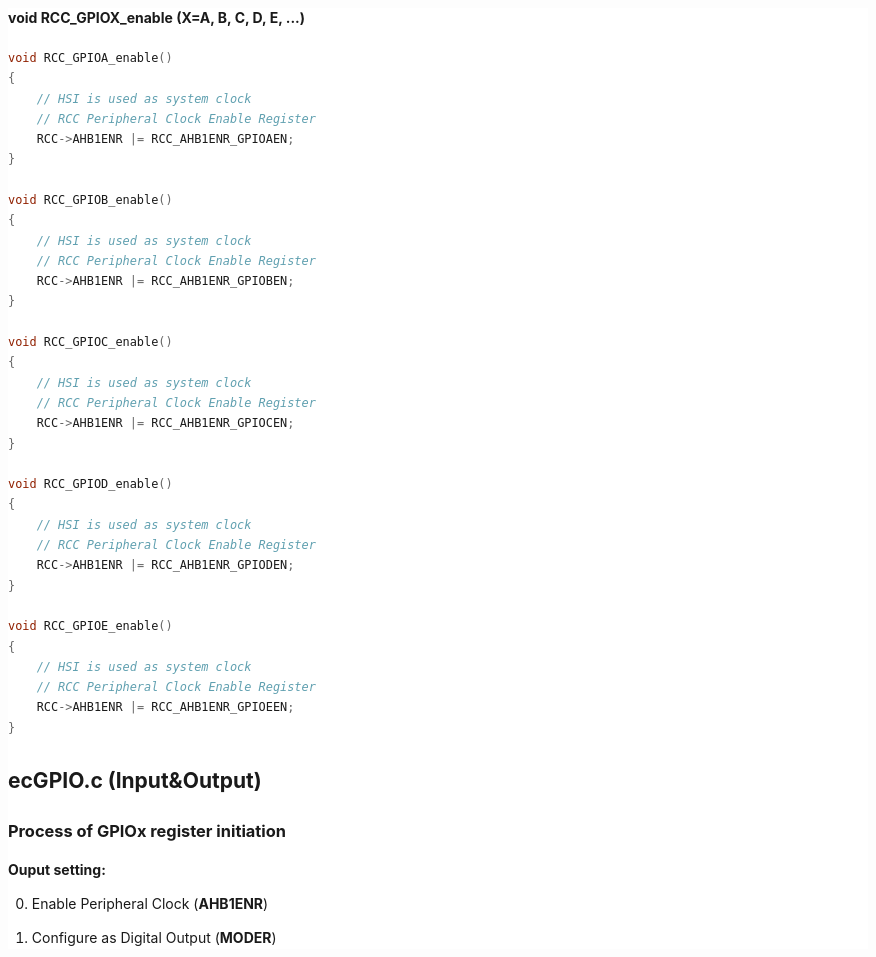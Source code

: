 ```c

```

#### void RCC_GPIOX_enable (X=A, B, C, D, E, ...)

```c
void RCC_GPIOA_enable()
{
	// HSI is used as system clock         
	// RCC Peripheral Clock Enable Register 
	RCC->AHB1ENR |= RCC_AHB1ENR_GPIOAEN;
}

void RCC_GPIOB_enable()
{
	// HSI is used as system clock         
	// RCC Peripheral Clock Enable Register 
	RCC->AHB1ENR |= RCC_AHB1ENR_GPIOBEN;
}

void RCC_GPIOC_enable()
{
	// HSI is used as system clock         
	// RCC Peripheral Clock Enable Register 
	RCC->AHB1ENR |= RCC_AHB1ENR_GPIOCEN;
}

void RCC_GPIOD_enable()
{
	// HSI is used as system clock         
	// RCC Peripheral Clock Enable Register 
	RCC->AHB1ENR |= RCC_AHB1ENR_GPIODEN;
}

void RCC_GPIOE_enable()
{
	// HSI is used as system clock         
	// RCC Peripheral Clock Enable Register 
	RCC->AHB1ENR |= RCC_AHB1ENR_GPIOEEN;
}
```



## **ecGPIO.c (Input&Output)** 

### Process of GPIOx register initiation 

**Ouput setting:**

0. Enable Peripheral Clock (**AHB1ENR**)

1. Configure as Digital Output (**MODER**)

